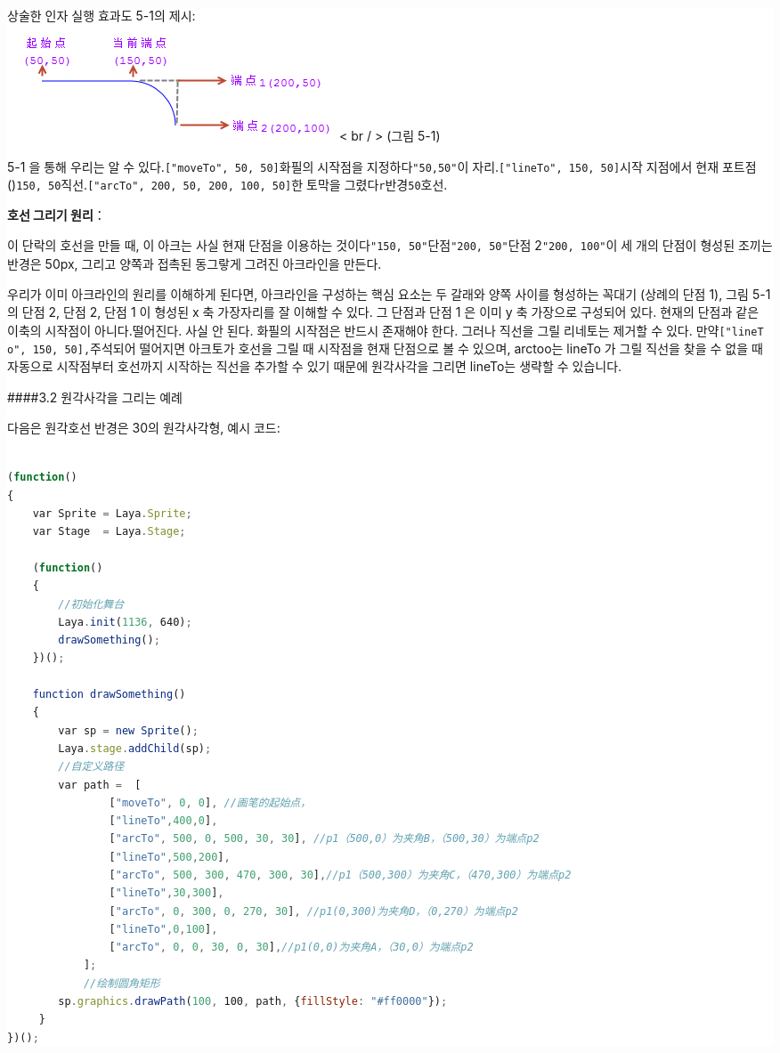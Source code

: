 
상술한 인자 실행 효과도 5-1의 제시:

![图5-1](img/5-1.png)< br / > (그림 5-1)

5-1 을 통해 우리는 알 수 있다.`["moveTo", 50, 50]`화필의 시작점을 지정하다`"50,50"`이 자리.`["lineTo", 150, 50]`시작 지점에서 현재 포트점 ()`150, 50`직선.`["arcTo", 200, 50, 200, 100, 50]`한 토막을 그렸다`r`반경`50`호선.

**호선 그리기 원리**：

이 단락의 호선을 만들 때, 이 아크는 사실 현재 단점을 이용하는 것이다`"150, 50"`단점`"200, 50"`단점 2`"200, 100"`이 세 개의 단점이 형성된 조끼는 반경은 50px, 그리고 양쪽과 접촉된 동그랗게 그려진 아크라인을 만든다.



우리가 이미 아크라인의 원리를 이해하게 된다면, 아크라인을 구성하는 핵심 요소는 두 갈래와 양쪽 사이를 형성하는 꼭대기 (상례의 단점 1), 그림 5-1의 단점 2, 단점 2, 단점 1 이 형성된 x 축 가장자리를 잘 이해할 수 있다. 그 단점과 단점 1 은 이미 y 축 가장으로 구성되어 있다. 현재의 단점과 같은 이축의 시작점이 아니다.떨어진다. 사실 안 된다. 화필의 시작점은 반드시 존재해야 한다. 그러나 직선을 그릴 리네토는 제거할 수 있다. 만약`["lineTo", 150, 50],`주석되어 떨어지면 아크토가 호선을 그릴 때 시작점을 현재 단점으로 볼 수 있으며, arctoo는 lineTo 가 그릴 직선을 찾을 수 없을 때 자동으로 시작점부터 호선까지 시작하는 직선을 추가할 수 있기 때문에 원각사각을 그리면 lineTo는 생략할 수 있습니다.



####3.2 원각사각을 그리는 예례

다음은 원각호선 반경은 30의 원각사각형, 예시 코드:


```javascript

(function()
{
    var Sprite = Laya.Sprite;
    var Stage  = Laya.Stage;
  
    (function()
    {
        //初始化舞台
        Laya.init(1136, 640);
        drawSomething();
    })();
  
    function drawSomething()
    {
        var sp = new Sprite();
        Laya.stage.addChild(sp);
        //自定义路径
        var path =  [
				["moveTo", 0, 0], //画笔的起始点，
				["lineTo",400,0],
                ["arcTo", 500, 0, 500, 30, 30], //p1（500,0）为夹角B，（500,30）为端点p2
                ["lineTo",500,200],
                ["arcTo", 500, 300, 470, 300, 30],//p1（500,300）为夹角C，（470,300）为端点p2
                ["lineTo",30,300],
                ["arcTo", 0, 300, 0, 270, 30], //p1(0,300)为夹角D，（0,270）为端点p2
                ["lineTo",0,100],
				["arcTo", 0, 0, 30, 0, 30],//p1(0,0)为夹角A，（30,0）为端点p2
			];
            //绘制圆角矩形
        sp.graphics.drawPath(100, 100, path, {fillStyle: "#ff0000"});
     }
})();
```
